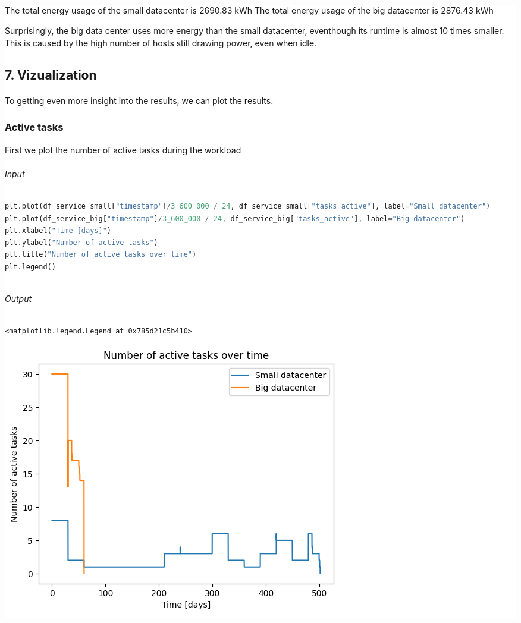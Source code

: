 The total energy usage of the small datacenter is 2690.83 kWh
The total energy usage of the big datacenter is 2876.43 kWh

</div>

</div>

Surprisingly, the big data center uses more energy than the small datacenter, eventhough its runtime is almost 10 times smaller. This is caused by the high number of hosts still drawing power, even when idle.

## 7. Vizualization

To getting even more insight into the results, we can plot the results. 


### Active tasks
First we plot the number of active tasks during the workload

<div className="code-cell">

###### Input
```python
plt.plot(df_service_small["timestamp"]/3_600_000 / 24, df_service_small["tasks_active"], label="Small datacenter")
plt.plot(df_service_big["timestamp"]/3_600_000 / 24, df_service_big["tasks_active"], label="Big datacenter")
plt.xlabel("Time [days]")
plt.ylabel("Number of active tasks")
plt.title("Number of active tasks over time")
plt.legend()
```
---
###### Output
```
<matplotlib.legend.Legend at 0x785d21c5b410>
```
![Figure](figures/1.2_Analysis/figure_124.png)

